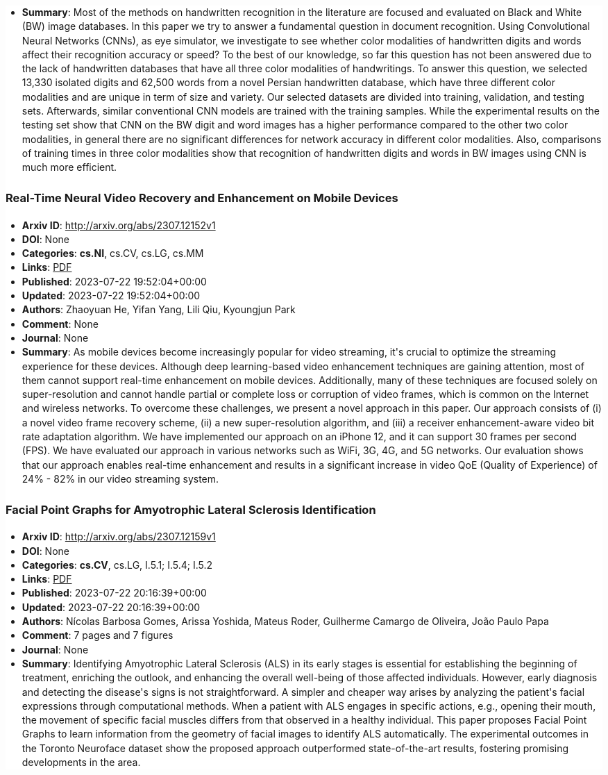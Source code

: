 - **Summary**: Most of the methods on handwritten recognition in the literature are focused and evaluated on Black and White (BW) image databases. In this paper we try to answer a fundamental question in document recognition. Using Convolutional Neural Networks (CNNs), as eye simulator, we investigate to see whether color modalities of handwritten digits and words affect their recognition accuracy or speed? To the best of our knowledge, so far this question has not been answered due to the lack of handwritten databases that have all three color modalities of handwritings. To answer this question, we selected 13,330 isolated digits and 62,500 words from a novel Persian handwritten database, which have three different color modalities and are unique in term of size and variety. Our selected datasets are divided into training, validation, and testing sets. Afterwards, similar conventional CNN models are trained with the training samples. While the experimental results on the testing set show that CNN on the BW digit and word images has a higher performance compared to the other two color modalities, in general there are no significant differences for network accuracy in different color modalities. Also, comparisons of training times in three color modalities show that recognition of handwritten digits and words in BW images using CNN is much more efficient.



### Real-Time Neural Video Recovery and Enhancement on Mobile Devices
- **Arxiv ID**: http://arxiv.org/abs/2307.12152v1
- **DOI**: None
- **Categories**: **cs.NI**, cs.CV, cs.LG, cs.MM
- **Links**: [PDF](http://arxiv.org/pdf/2307.12152v1)
- **Published**: 2023-07-22 19:52:04+00:00
- **Updated**: 2023-07-22 19:52:04+00:00
- **Authors**: Zhaoyuan He, Yifan Yang, Lili Qiu, Kyoungjun Park
- **Comment**: None
- **Journal**: None
- **Summary**: As mobile devices become increasingly popular for video streaming, it's crucial to optimize the streaming experience for these devices. Although deep learning-based video enhancement techniques are gaining attention, most of them cannot support real-time enhancement on mobile devices. Additionally, many of these techniques are focused solely on super-resolution and cannot handle partial or complete loss or corruption of video frames, which is common on the Internet and wireless networks.   To overcome these challenges, we present a novel approach in this paper. Our approach consists of (i) a novel video frame recovery scheme, (ii) a new super-resolution algorithm, and (iii) a receiver enhancement-aware video bit rate adaptation algorithm. We have implemented our approach on an iPhone 12, and it can support 30 frames per second (FPS). We have evaluated our approach in various networks such as WiFi, 3G, 4G, and 5G networks. Our evaluation shows that our approach enables real-time enhancement and results in a significant increase in video QoE (Quality of Experience) of 24\% - 82\% in our video streaming system.



### Facial Point Graphs for Amyotrophic Lateral Sclerosis Identification
- **Arxiv ID**: http://arxiv.org/abs/2307.12159v1
- **DOI**: None
- **Categories**: **cs.CV**, cs.LG, I.5.1; I.5.4; I.5.2
- **Links**: [PDF](http://arxiv.org/pdf/2307.12159v1)
- **Published**: 2023-07-22 20:16:39+00:00
- **Updated**: 2023-07-22 20:16:39+00:00
- **Authors**: Nícolas Barbosa Gomes, Arissa Yoshida, Mateus Roder, Guilherme Camargo de Oliveira, João Paulo Papa
- **Comment**: 7 pages and 7 figures
- **Journal**: None
- **Summary**: Identifying Amyotrophic Lateral Sclerosis (ALS) in its early stages is essential for establishing the beginning of treatment, enriching the outlook, and enhancing the overall well-being of those affected individuals. However, early diagnosis and detecting the disease's signs is not straightforward. A simpler and cheaper way arises by analyzing the patient's facial expressions through computational methods. When a patient with ALS engages in specific actions, e.g., opening their mouth, the movement of specific facial muscles differs from that observed in a healthy individual. This paper proposes Facial Point Graphs to learn information from the geometry of facial images to identify ALS automatically. The experimental outcomes in the Toronto Neuroface dataset show the proposed approach outperformed state-of-the-art results, fostering promising developments in the area.
